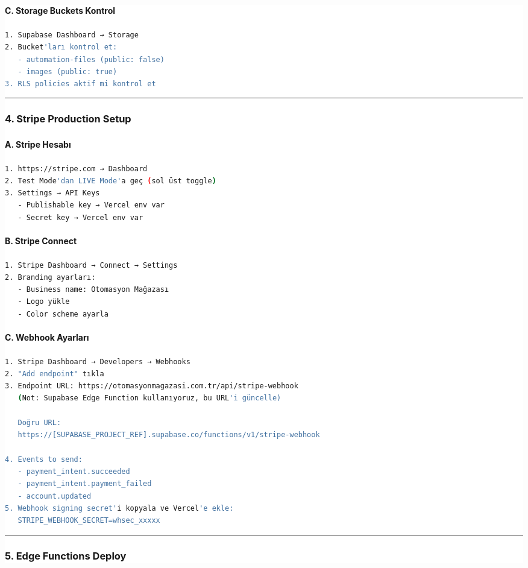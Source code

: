 #### C. Storage Buckets Kontrol
```bash
1. Supabase Dashboard → Storage
2. Bucket'ları kontrol et:
   - automation-files (public: false)
   - images (public: true)
3. RLS policies aktif mi kontrol et
```

---

### 4. Stripe Production Setup

#### A. Stripe Hesabı
```bash
1. https://stripe.com → Dashboard
2. Test Mode'dan LIVE Mode'a geç (sol üst toggle)
3. Settings → API Keys
   - Publishable key → Vercel env var
   - Secret key → Vercel env var
```

#### B. Stripe Connect
```bash
1. Stripe Dashboard → Connect → Settings
2. Branding ayarları:
   - Business name: Otomasyon Mağazası
   - Logo yükle
   - Color scheme ayarla
```

#### C. Webhook Ayarları
```bash
1. Stripe Dashboard → Developers → Webhooks
2. "Add endpoint" tıkla
3. Endpoint URL: https://otomasyonmagazasi.com.tr/api/stripe-webhook
   (Not: Supabase Edge Function kullanıyoruz, bu URL'i güncelle)

   Doğru URL:
   https://[SUPABASE_PROJECT_REF].supabase.co/functions/v1/stripe-webhook

4. Events to send:
   - payment_intent.succeeded
   - payment_intent.payment_failed
   - account.updated
5. Webhook signing secret'i kopyala ve Vercel'e ekle:
   STRIPE_WEBHOOK_SECRET=whsec_xxxxx
```

---

### 5. Edge Functions Deploy
